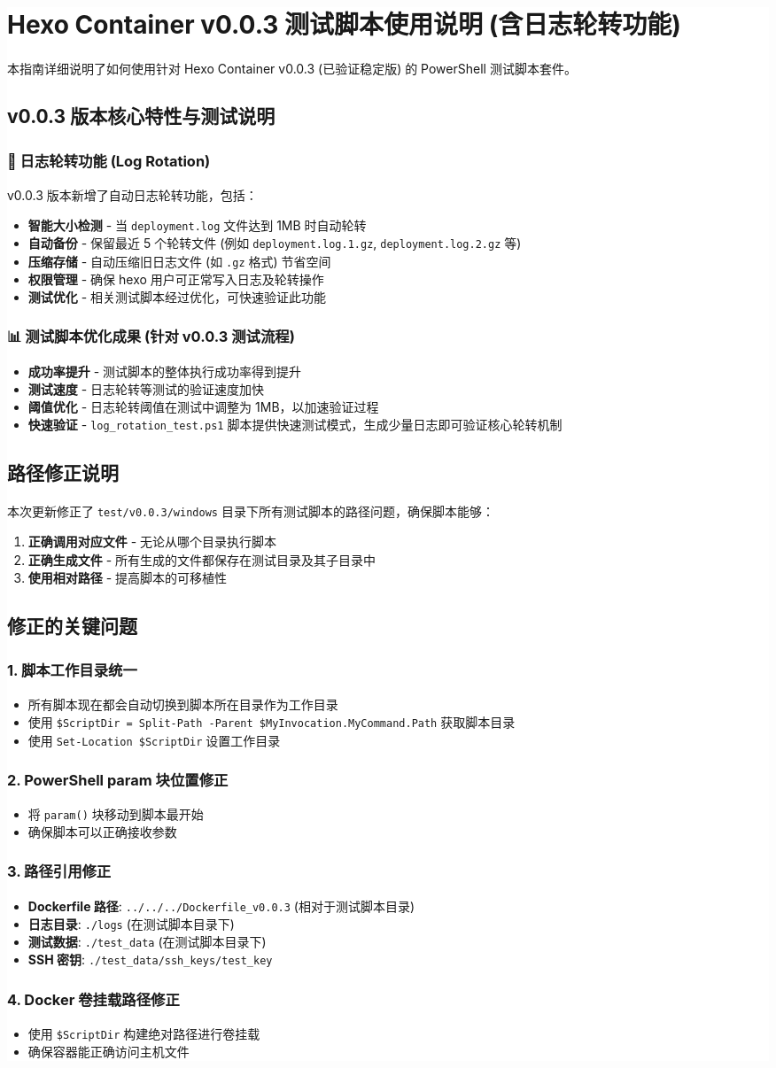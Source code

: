 # Hexo Container v0.0.3 测试脚本使用说明 (含日志轮转功能)

本指南详细说明了如何使用针对 Hexo Container v0.0.3 (已验证稳定版) 的 PowerShell 测试脚本套件。

## v0.0.3 版本核心特性与测试说明

### 🚀 日志轮转功能 (Log Rotation)
v0.0.3 版本新增了自动日志轮转功能，包括：
- **智能大小检测** - 当 `deployment.log` 文件达到 1MB 时自动轮转
- **自动备份** - 保留最近 5 个轮转文件 (例如 `deployment.log.1.gz`, `deployment.log.2.gz` 等)
- **压缩存储** - 自动压缩旧日志文件 (如 `.gz` 格式) 节省空间
- **权限管理** - 确保 hexo 用户可正常写入日志及轮转操作
- **测试优化** - 相关测试脚本经过优化，可快速验证此功能

### 📊 测试脚本优化成果 (针对 v0.0.3 测试流程)
- **成功率提升** - 测试脚本的整体执行成功率得到提升
- **测试速度** - 日志轮转等测试的验证速度加快
- **阈值优化** - 日志轮转阈值在测试中调整为 1MB，以加速验证过程
- **快速验证** - `log_rotation_test.ps1` 脚本提供快速测试模式，生成少量日志即可验证核心轮转机制

## 路径修正说明

本次更新修正了 `test/v0.0.3/windows` 目录下所有测试脚本的路径问题，确保脚本能够：

1. **正确调用对应文件** - 无论从哪个目录执行脚本
2. **正确生成文件** - 所有生成的文件都保存在测试目录及其子目录中
3. **使用相对路径** - 提高脚本的可移植性

## 修正的关键问题

### 1. 脚本工作目录统一
- 所有脚本现在都会自动切换到脚本所在目录作为工作目录
- 使用 `$ScriptDir = Split-Path -Parent $MyInvocation.MyCommand.Path` 获取脚本目录
- 使用 `Set-Location $ScriptDir` 设置工作目录

### 2. PowerShell param 块位置修正
- 将 `param()` 块移动到脚本最开始
- 确保脚本可以正确接收参数

### 3. 路径引用修正
- **Dockerfile 路径**: `../../../Dockerfile_v0.0.3` (相对于测试脚本目录)
- **日志目录**: `./logs` (在测试脚本目录下)
- **测试数据**: `./test_data` (在测试脚本目录下)
- **SSH 密钥**: `./test_data/ssh_keys/test_key`

### 4. Docker 卷挂载路径修正
- 使用 `$ScriptDir` 构建绝对路径进行卷挂载
- 确保容器能正确访问主机文件
